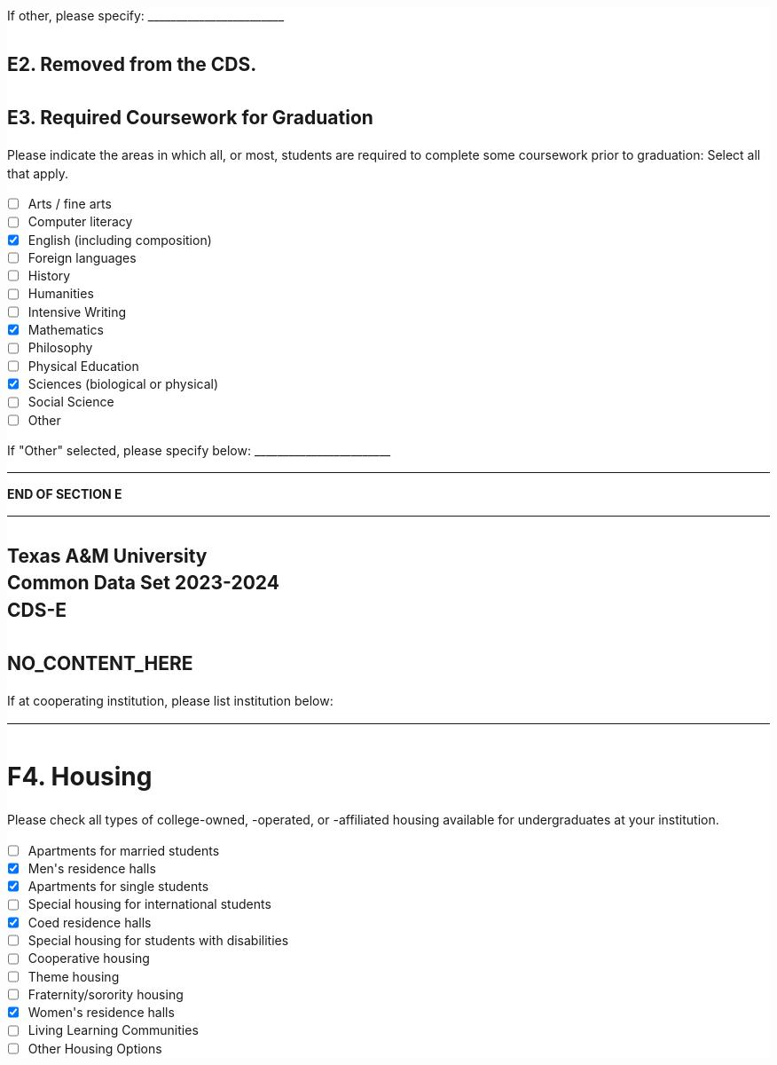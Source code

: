 If other, please specify: ________________________

## E2. Removed from the CDS.

## E3. Required Coursework for Graduation
Please indicate the areas in which all, or most, students are required to complete some coursework prior to graduation: Select all that apply.

- [ ] Arts / fine arts
- [ ] Computer literacy
- [x] English (including composition)
- [ ] Foreign languages
- [ ] History
- [ ] Humanities
- [ ] Intensive Writing
- [x] Mathematics
- [ ] Philosophy
- [ ] Physical Education
- [x] Sciences (biological or physical)
- [ ] Social Science
- [ ] Other

If "Other" selected, please specify below: ________________________

---

**END OF SECTION E**

---

Texas A&M University  
Common Data Set 2023-2024  
CDS-E
---
NO_CONTENT_HERE
---

If at cooperating institution, please list institution below:
______________________________________________________________________________________

# F4. Housing
Please check all types of college-owned, -operated, or -affiliated housing available for undergraduates at your institution.

- [ ] Apartments for married students
- [x] Men's residence halls
- [x] Apartments for single students
- [ ] Special housing for international students
- [x] Coed residence halls
- [ ] Special housing for students with disabilities
- [ ] Cooperative housing
- [ ] Theme housing
- [ ] Fraternity/sorority housing
- [x] Women's residence halls
- [ ] Living Learning Communities
- [ ] Other Housing Options
